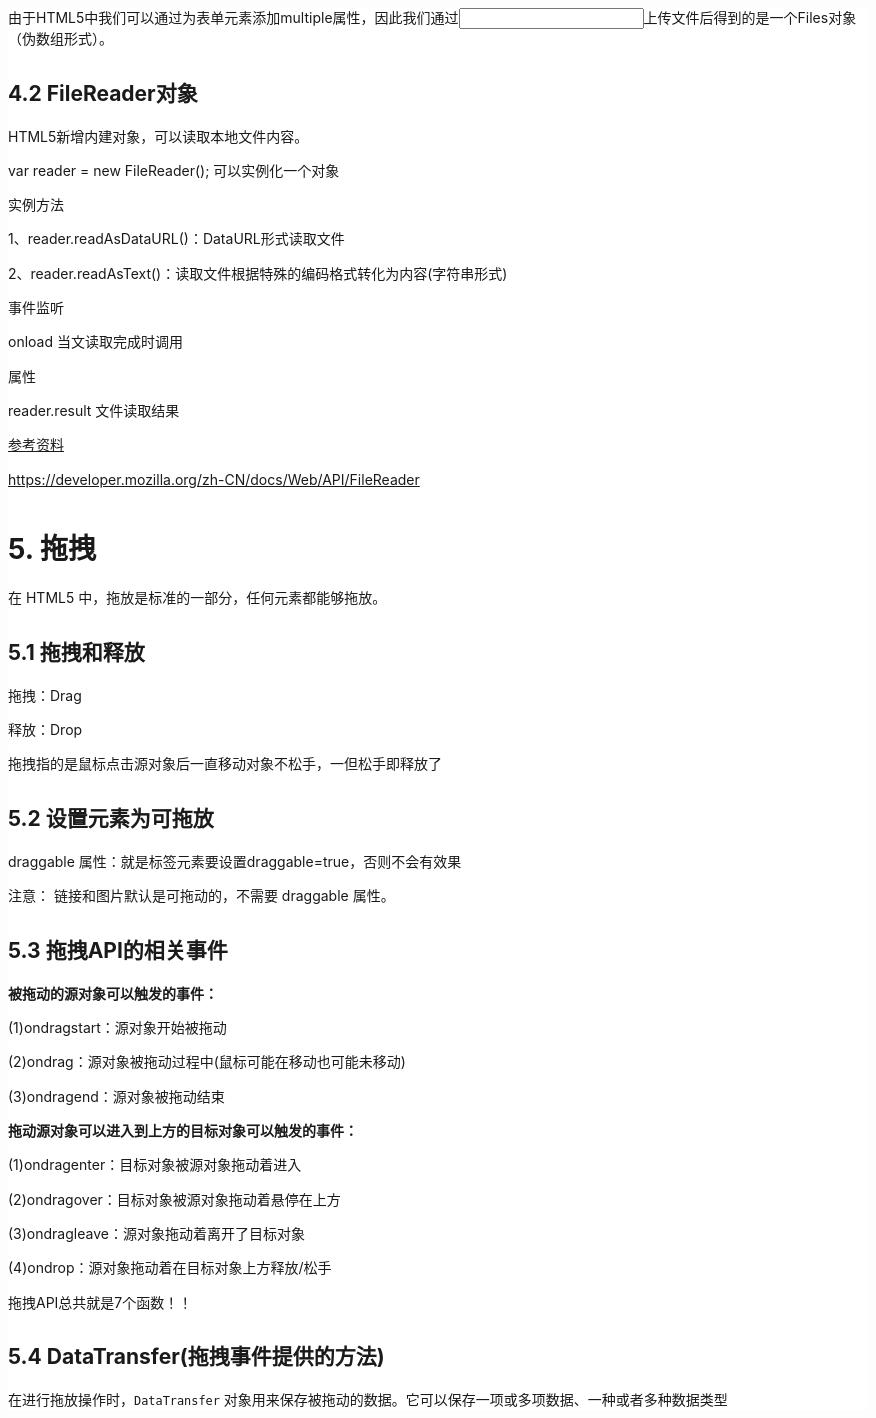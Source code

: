 由于HTML5中我们可以通过为表单元素添加multiple属性，因此我们通过<input>上传文件后得到的是一个Files对象（伪数组形式）。

## 4.2 FileReader对象

HTML5新增内建对象，可以读取本地文件内容。

var reader = new FileReader(); 可以实例化一个对象

实例方法

1、reader.readAsDataURL()：DataURL形式读取文件

2、reader.readAsText()：读取文件根据特殊的编码格式转化为内容(字符串形式)

事件监听

onload 当文读取完成时调用

属性

reader.result 文件读取结果

[参考资料](#toc)

https://developer.mozilla.org/zh-CN/docs/Web/API/FileReader



# 5. 拖拽

在 HTML5 中，拖放是标准的一部分，任何元素都能够拖放。

## 5.1 拖拽和释放

拖拽：Drag

释放：Drop

拖拽指的是鼠标点击源对象后一直移动对象不松手，一但松手即释放了

## 5.2 设置元素为可拖放

draggable 属性：就是标签元素要设置draggable=true，否则不会有效果 

注意：  链接和图片默认是可拖动的，不需要 draggable 属性。

##  5.3 拖拽API的相关事件

**被拖动的源对象可以触发的事件：**

(1)ondragstart：源对象开始被拖动

(2)ondrag：源对象被拖动过程中(鼠标可能在移动也可能未移动)

(3)ondragend：源对象被拖动结束

  **拖动源对象可以进入到上方的目标对象可以触发的事件：**

(1)ondragenter：目标对象被源对象拖动着进入

(2)ondragover：目标对象被源对象拖动着悬停在上方

(3)ondragleave：源对象拖动着离开了目标对象

(4)ondrop：源对象拖动着在目标对象上方释放/松手

拖拽API总共就是7个函数！！

## 5.4 DataTransfer(拖拽事件提供的方法)

在进行拖放操作时，`DataTransfer` 对象用来保存被拖动的数据。它可以保存一项或多项数据、一种或者多种数据类型



